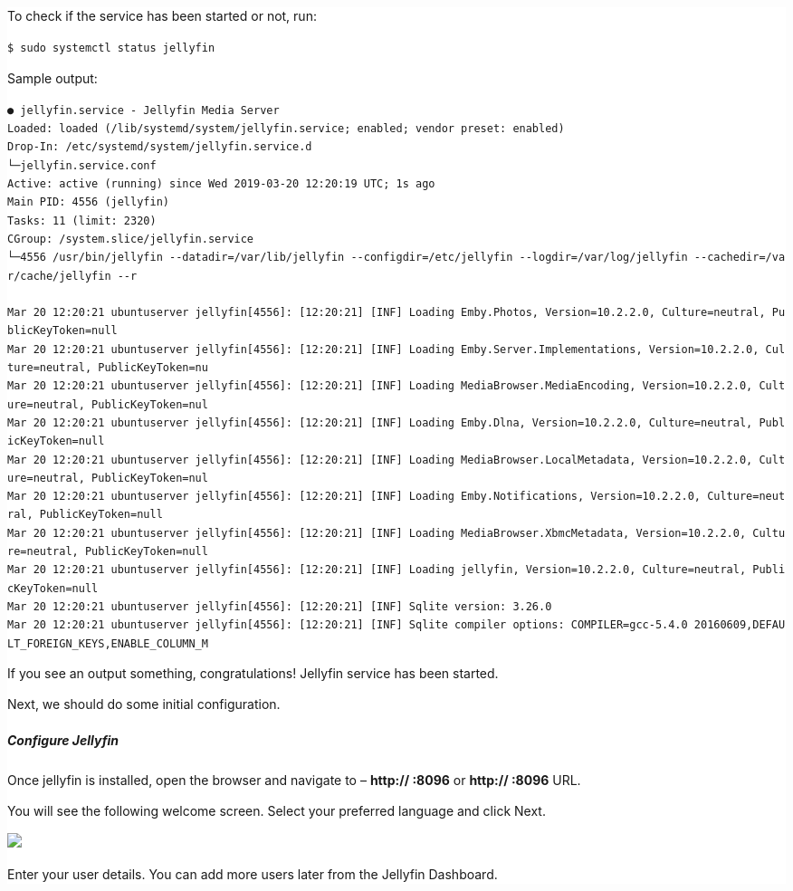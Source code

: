 To check if the service has been started or not, run:

```
$ sudo systemctl status jellyfin
```

Sample output:

```
● jellyfin.service - Jellyfin Media Server
Loaded: loaded (/lib/systemd/system/jellyfin.service; enabled; vendor preset: enabled)
Drop-In: /etc/systemd/system/jellyfin.service.d
└─jellyfin.service.conf
Active: active (running) since Wed 2019-03-20 12:20:19 UTC; 1s ago
Main PID: 4556 (jellyfin)
Tasks: 11 (limit: 2320)
CGroup: /system.slice/jellyfin.service
└─4556 /usr/bin/jellyfin --datadir=/var/lib/jellyfin --configdir=/etc/jellyfin --logdir=/var/log/jellyfin --cachedir=/var/cache/jellyfin --r

Mar 20 12:20:21 ubuntuserver jellyfin[4556]: [12:20:21] [INF] Loading Emby.Photos, Version=10.2.2.0, Culture=neutral, PublicKeyToken=null
Mar 20 12:20:21 ubuntuserver jellyfin[4556]: [12:20:21] [INF] Loading Emby.Server.Implementations, Version=10.2.2.0, Culture=neutral, PublicKeyToken=nu
Mar 20 12:20:21 ubuntuserver jellyfin[4556]: [12:20:21] [INF] Loading MediaBrowser.MediaEncoding, Version=10.2.2.0, Culture=neutral, PublicKeyToken=nul
Mar 20 12:20:21 ubuntuserver jellyfin[4556]: [12:20:21] [INF] Loading Emby.Dlna, Version=10.2.2.0, Culture=neutral, PublicKeyToken=null
Mar 20 12:20:21 ubuntuserver jellyfin[4556]: [12:20:21] [INF] Loading MediaBrowser.LocalMetadata, Version=10.2.2.0, Culture=neutral, PublicKeyToken=nul
Mar 20 12:20:21 ubuntuserver jellyfin[4556]: [12:20:21] [INF] Loading Emby.Notifications, Version=10.2.2.0, Culture=neutral, PublicKeyToken=null
Mar 20 12:20:21 ubuntuserver jellyfin[4556]: [12:20:21] [INF] Loading MediaBrowser.XbmcMetadata, Version=10.2.2.0, Culture=neutral, PublicKeyToken=null
Mar 20 12:20:21 ubuntuserver jellyfin[4556]: [12:20:21] [INF] Loading jellyfin, Version=10.2.2.0, Culture=neutral, PublicKeyToken=null
Mar 20 12:20:21 ubuntuserver jellyfin[4556]: [12:20:21] [INF] Sqlite version: 3.26.0
Mar 20 12:20:21 ubuntuserver jellyfin[4556]: [12:20:21] [INF] Sqlite compiler options: COMPILER=gcc-5.4.0 20160609,DEFAULT_FOREIGN_KEYS,ENABLE_COLUMN_M
```

If you see an output something, congratulations! Jellyfin service has been started.

Next, we should do some initial configuration.

##### Configure Jellyfin

Once jellyfin is installed, open the browser and navigate to – **http:// <domain-name>:8096** or **http:// <IP-Address>:8096** URL.

You will see the following welcome screen. Select your preferred language and click Next.

![][6]

Enter your user details. You can add more users later from the Jellyfin Dashboard.


[#]: collector: (lujun9972)
[#]: translator: ( )
[#]: reviewer: ( )
[#]: publisher: ( )
[#]: url: ( )
[#]: subject: (How To Setup Linux Media Server Using Jellyfin)
[#]: via: (https://www.ostechnix.com/how-to-setup-linux-media-server-using-jellyfin/)
[#]: author: (sk https://www.ostechnix.com/author/sk/)
[a]: https://www.ostechnix.com/author/sk/
[b]: https://github.com/lujun9972
[1]: data:image/gif;base64,R0lGODlhAQABAIAAAAAAAP///yH5BAEAAAAALAAAAAABAAEAAAIBRAA7
[2]: https://www.ostechnix.com/streama-setup-your-own-streaming-media-server-in-minutes/
[3]: https://www.ostechnix.com/yay-found-yet-another-reliable-aur-helper/
[4]: https://repo.jellyfin.org/releases/server/centos/
[5]: https://repo.jellyfin.org/releases/server/fedora/
[6]: http://www.ostechnix.com/wp-content/uploads/2019/03/jellyfin-1.png
[7]: http://www.ostechnix.com/wp-content/uploads/2019/03/jellyfin-2-1.png
[8]: http://www.ostechnix.com/wp-content/uploads/2019/03/jellyfin-3-1.png
[9]: http://www.ostechnix.com/wp-content/uploads/2019/03/jellyfin-4-1.png
[10]: http://www.ostechnix.com/wp-content/uploads/2019/03/jellyfin-5-1.png
[11]: http://www.ostechnix.com/wp-content/uploads/2019/03/jellyfin-6.png
[12]: http://www.ostechnix.com/wp-content/uploads/2019/03/jellyfin-7.png
[13]: http://www.ostechnix.com/wp-content/uploads/2019/03/jellyfin-8-1.png
[14]: http://www.ostechnix.com/wp-content/uploads/2019/03/jellyfin-9.png
[15]: http://www.ostechnix.com/wp-content/uploads/2019/03/jellyfin-10.png
[16]: http://www.ostechnix.com/wp-content/uploads/2019/03/jellyfin-11.png
[17]: http://www.ostechnix.com/wp-content/uploads/2019/03/jellyfin-12.png
[18]: https://jellyfin.readthedocs.io/en/latest/
[19]: https://github.com/jellyfin/jellyfin
[20]: http://feedburner.google.com/fb/a/mailverify?uri=ostechnix (Subscribe to our Email newsletter)
[21]: https://www.paypal.me/ostechnix (Donate Via PayPal)
[22]: http://ostechnix.tradepub.com/category/information-technology/1207/
[23]: https://www.facebook.com/ostechnix/
[24]: https://twitter.com/ostechnix
[25]: https://plus.google.com/+SenthilkumarP/
[26]: https://www.linkedin.com/in/ostechnix
[27]: http://feeds.feedburner.com/Ostechnix
[28]: https://www.ostechnix.com/how-to-setup-linux-media-server-using-jellyfin/?share=reddit (Click to share on Reddit)
[29]: https://www.ostechnix.com/how-to-setup-linux-media-server-using-jellyfin/?share=twitter (Click to share on Twitter)
[30]: https://www.ostechnix.com/how-to-setup-linux-media-server-using-jellyfin/?share=facebook (Click to share on Facebook)
[31]: https://www.ostechnix.com/how-to-setup-linux-media-server-using-jellyfin/?share=linkedin (Click to share on LinkedIn)
[32]: https://www.ostechnix.com/how-to-setup-linux-media-server-using-jellyfin/?share=pocket (Click to share on Pocket)
[33]: https://api.whatsapp.com/send?text=How%20To%20Setup%20Linux%20Media%20Server%20Using%20Jellyfin%20https%3A%2F%2Fwww.ostechnix.com%2Fhow-to-setup-linux-media-server-using-jellyfin%2F (Click to share on WhatsApp)
[34]: https://www.ostechnix.com/how-to-setup-linux-media-server-using-jellyfin/?share=telegram (Click to share on Telegram)
[35]: https://www.ostechnix.com/how-to-setup-linux-media-server-using-jellyfin/?share=email (Click to email this to a friend)
[36]: https://www.ostechnix.com/how-to-setup-linux-media-server-using-jellyfin/#print (Click to print)